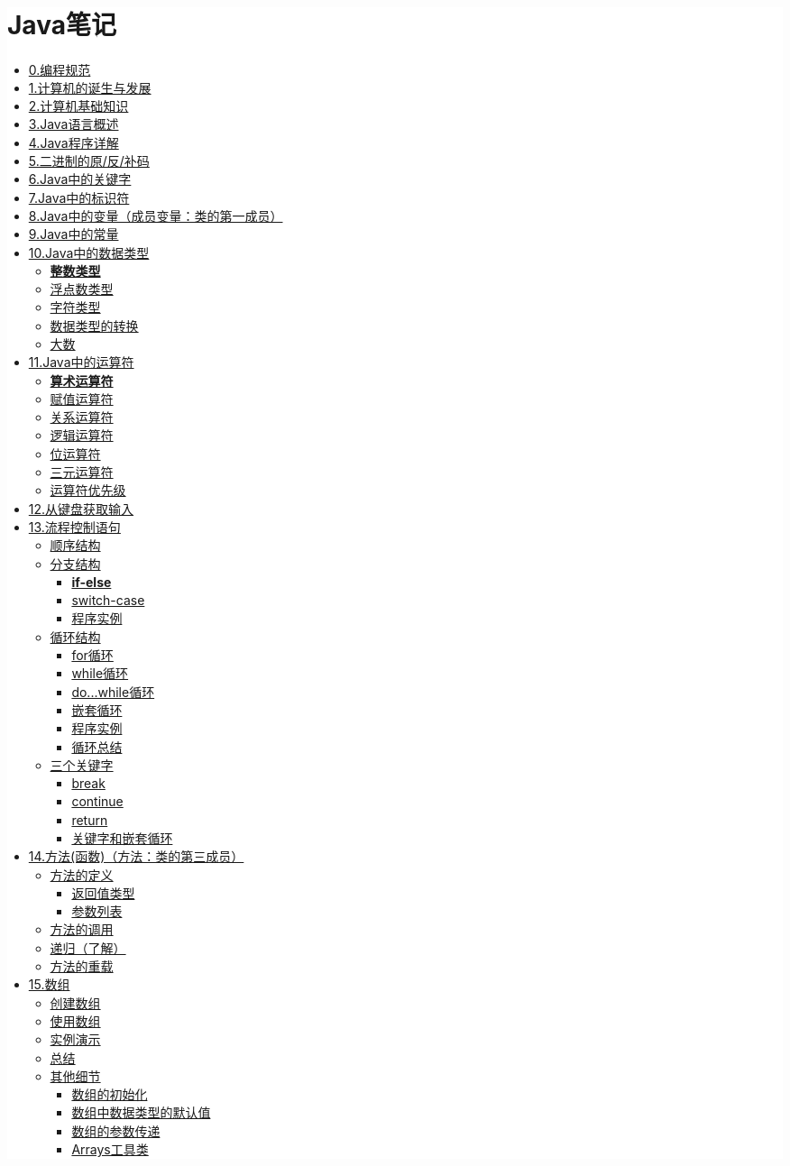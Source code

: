 # Java笔记

* [0.编程规范](#0编程规范)
* [1.计算机的诞生与发展](#1计算机的诞生与发展)
* [2.计算机基础知识](#2计算机基础知识)
* [3.Java语言概述](#3java语言概述)
* [4.Java程序详解](#4java程序详解)
* [5.二进制的原/反/补码](#5二进制的原反补码)
* [6.Java中的关键字](#6java中的关键字)
* [7.Java中的标识符](#7java中的标识符)
* [8.Java中的变量（成员变量：类的第一成员）](#8java中的变量成员变量类的第一成员)
* [9.Java中的常量](#9java中的常量)
* [10.Java中的数据类型](#10java中的数据类型)
  * [**整数类型**](#整数类型)
  * [浮点数类型](#浮点数类型)
  * [字符类型](#字符类型)
  * [数据类型的转换](#数据类型的转换)
  * [大数](#大数)
* [11.Java中的运算符](#11java中的运算符)
  * [**算术运算符**](#算术运算符)
  * [赋值运算符](#赋值运算符)
  * [关系运算符](#关系运算符)
  * [逻辑运算符](#逻辑运算符)
  * [位运算符](#位运算符)
  * [三元运算符](#三元运算符)
  * [运算符优先级](#运算符优先级)
* [12.从键盘获取输入](#12从键盘获取输入)
* [13.流程控制语句](#13流程控制语句)
  * [顺序结构](#顺序结构)
  * [分支结构](#分支结构)
    * [**if-else**](#if-else)
    * [switch-case](#switch-case)
    * [程序实例](#程序实例)
  * [循环结构](#循环结构)
    * [for循环](#for循环)
    * [while循环](#while循环)
    * [do...while循环](#dowhile循环)
    * [嵌套循环](#嵌套循环)
    * [程序实例](#程序实例-1)
    * [循环总结](#循环总结)
  * [三个关键字](#三个关键字)
    * [break](#break)
    * [continue](#continue)
    * [return](#return)
    * [关键字和嵌套循环](#关键字和嵌套循环)
* [14.方法(函数)（方法：类的第三成员）](#14方法函数方法类的第三成员)
  * [方法的定义](#方法的定义)
    * [返回值类型](#返回值类型)
    * [参数列表](#参数列表)
  * [方法的调用](#方法的调用)
  * [递归（了解）](#递归了解)
  * [方法的重载](#方法的重载)
* [15.数组](#15数组)
  * [创建数组](#创建数组)
  * [使用数组](#使用数组)
  * [实例演示](#实例演示)
  * [总结](#总结)
  * [其他细节](#其他细节)
    * [数组的初始化](#数组的初始化)
    * [数组中数据类型的默认值](#数组中数据类型的默认值)
    * [数组的参数传递](#数组的参数传递)
    * [Arrays工具类](#arrays工具类)